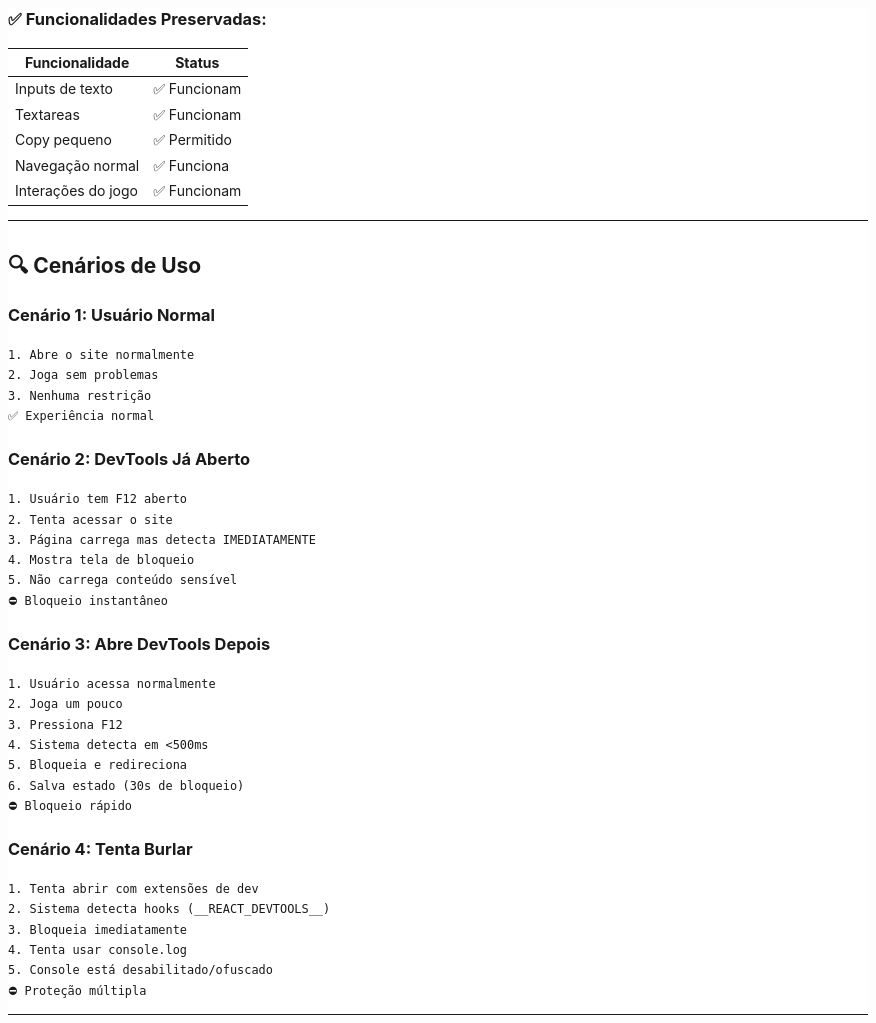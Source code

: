 ### ✅ **Funcionalidades Preservadas:**

| Funcionalidade | Status |
|---------------|--------|
| Inputs de texto | ✅ Funcionam |
| Textareas | ✅ Funcionam |
| Copy pequeno | ✅ Permitido |
| Navegação normal | ✅ Funciona |
| Interações do jogo | ✅ Funcionam |

---

## 🔍 Cenários de Uso

### Cenário 1: Usuário Normal
```
1. Abre o site normalmente
2. Joga sem problemas
3. Nenhuma restrição
✅ Experiência normal
```

### Cenário 2: DevTools Já Aberto
```
1. Usuário tem F12 aberto
2. Tenta acessar o site
3. Página carrega mas detecta IMEDIATAMENTE
4. Mostra tela de bloqueio
5. Não carrega conteúdo sensível
⛔ Bloqueio instantâneo
```

### Cenário 3: Abre DevTools Depois
```
1. Usuário acessa normalmente
2. Joga um pouco
3. Pressiona F12
4. Sistema detecta em <500ms
5. Bloqueia e redireciona
6. Salva estado (30s de bloqueio)
⛔ Bloqueio rápido
```

### Cenário 4: Tenta Burlar
```
1. Tenta abrir com extensões de dev
2. Sistema detecta hooks (__REACT_DEVTOOLS__)
3. Bloqueia imediatamente
4. Tenta usar console.log
5. Console está desabilitado/ofuscado
⛔ Proteção múltipla
```

---